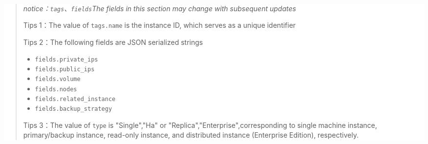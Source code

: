 > *notice：`tags`、`fields`The fields in this section may change with subsequent updates*
>
> Tips 1：The value of `tags.name` is the instance ID, which serves as a unique identifier
>
> Tips 2：The following fields are JSON serialized strings
>
> - `fields.private_ips`
> - `fields.public_ips`
> - `fields.volume`
> - `fields.nodes`
> - `fields.related_instance`
> - `fields.backup_strategy`
>
> Tips 3：The value of `type` is "Single","Ha" or "Replica","Enterprise",corresponding to single machine instance, primary/backup instance, read-only instance, and distributed instance (Enterprise Edition), respectively.
